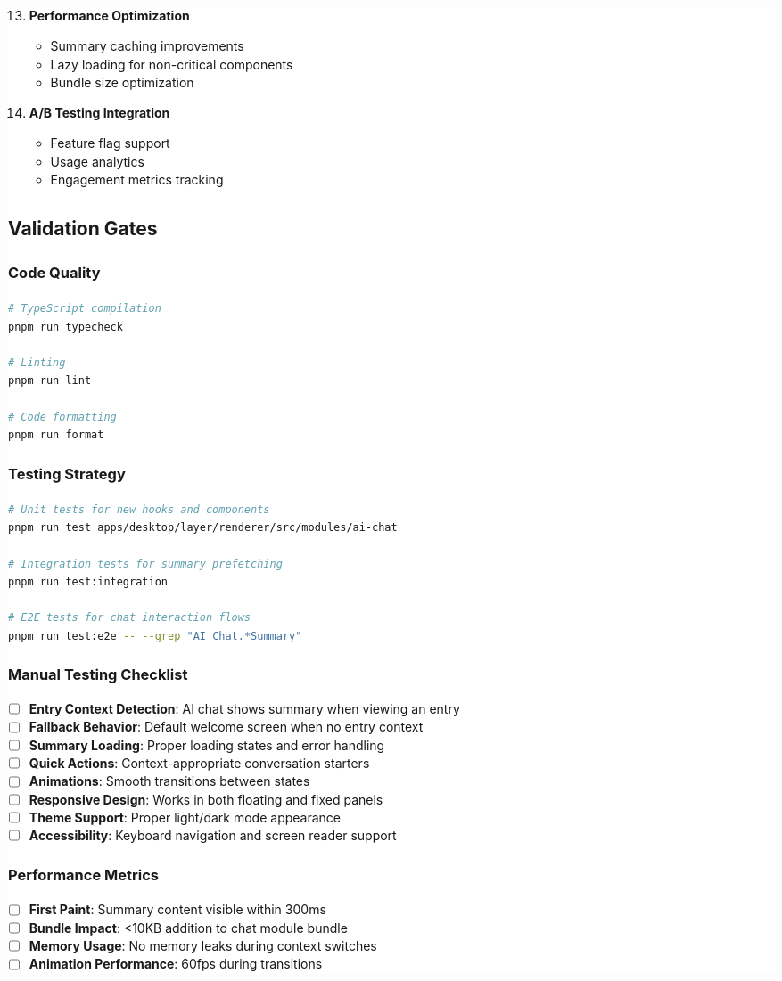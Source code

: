 13. **Performance Optimization**
    - Summary caching improvements
    - Lazy loading for non-critical components
    - Bundle size optimization

14. **A/B Testing Integration**
    - Feature flag support
    - Usage analytics
    - Engagement metrics tracking

## Validation Gates

### Code Quality

```bash
# TypeScript compilation
pnpm run typecheck

# Linting
pnpm run lint

# Code formatting
pnpm run format
```

### Testing Strategy

```bash
# Unit tests for new hooks and components
pnpm run test apps/desktop/layer/renderer/src/modules/ai-chat

# Integration tests for summary prefetching
pnpm run test:integration

# E2E tests for chat interaction flows
pnpm run test:e2e -- --grep "AI Chat.*Summary"
```

### Manual Testing Checklist

- [ ] **Entry Context Detection**: AI chat shows summary when viewing an entry
- [ ] **Fallback Behavior**: Default welcome screen when no entry context
- [ ] **Summary Loading**: Proper loading states and error handling
- [ ] **Quick Actions**: Context-appropriate conversation starters
- [ ] **Animations**: Smooth transitions between states
- [ ] **Responsive Design**: Works in both floating and fixed panels
- [ ] **Theme Support**: Proper light/dark mode appearance
- [ ] **Accessibility**: Keyboard navigation and screen reader support

### Performance Metrics

- [ ] **First Paint**: Summary content visible within 300ms
- [ ] **Bundle Impact**: <10KB addition to chat module bundle
- [ ] **Memory Usage**: No memory leaks during context switches
- [ ] **Animation Performance**: 60fps during transitions
